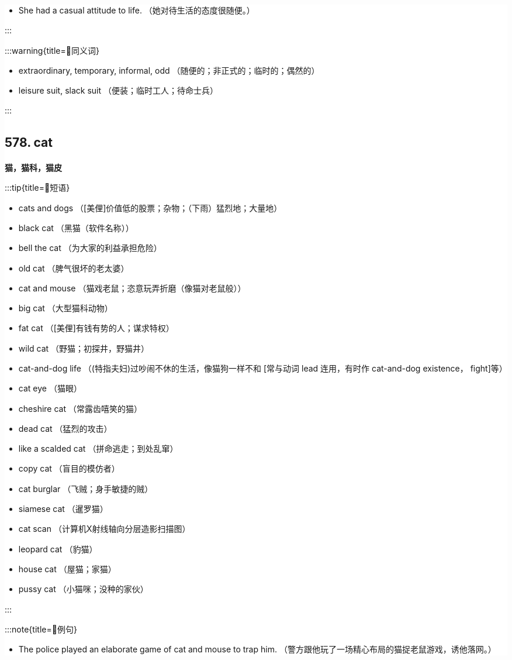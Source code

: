 - She had a casual attitude to life. （她对待生活的态度很随便。）

:::

:::warning{title=🤔同义词}

- extraordinary, temporary, informal, odd （随便的；非正式的；临时的；偶然的）

- leisure suit, slack suit （便装；临时工人；待命士兵）

:::


## 578. cat

**猫，猫科，猫皮**

:::tip{title=🤩短语}

- cats and dogs （[美俚]价值低的股票；杂物；（下雨）猛烈地；大量地）

- black cat （黑猫（软件名称））

- bell the cat （为大家的利益承担危险）

- old cat （脾气很坏的老太婆）

- cat and mouse （猫戏老鼠；恣意玩弄折磨（像猫对老鼠般））

- big cat （大型猫科动物）

- fat cat （[美俚]有钱有势的人；谋求特权）

- wild cat （野猫；初探井，野猫井）

- cat-and-dog life （(特指夫妇)过吵闹不休的生活，像猫狗一样不和 [常与动词 lead 连用，有时作 cat-and-dog existence， fight]等）

- cat eye （猫眼）

- cheshire cat （常露齿嘻笑的猫）

- dead cat （猛烈的攻击）

- like a scalded cat （拼命逃走；到处乱窜）

- copy cat （盲目的模仿者）

- cat burglar （飞贼；身手敏捷的贼）

- siamese cat （暹罗猫）

- cat scan （计算机X射线轴向分层造影扫描图）

- leopard cat （豹猫）

- house cat （屋猫；家猫）

- pussy cat （小猫咪；没种的家伙）

:::

:::note{title=🎤例句}

- The police played an elaborate game of cat and mouse to trap him. （警方跟他玩了一场精心布局的猫捉老鼠游戏，诱他落网。）
